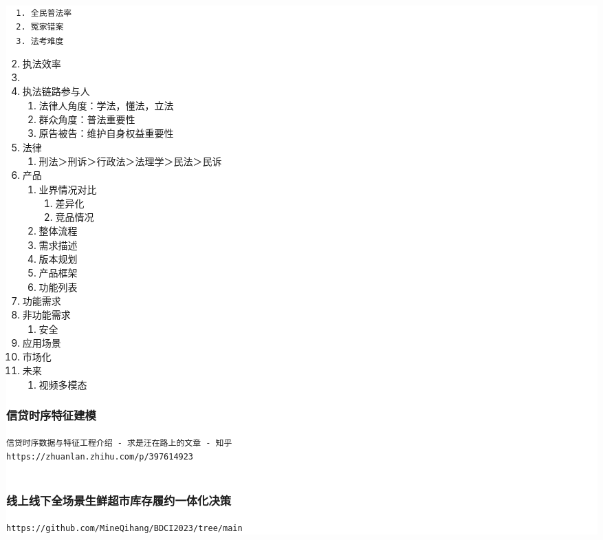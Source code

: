       1. 全民普法率
      2. 冤家错案
      3. 法考难度
   2. 执法效率
   3. 
3. 执法链路参与人
   1. 法律人角度：学法，懂法，立法
   2. 群众角度：普法重要性
   3. 原告被告：维护自身权益重要性
4. 法律
   1. 刑法＞刑诉＞行政法＞法理学＞民法＞民诉
5. 产品
   1. 业界情况对比
      1. 差异化
      2. 竞品情况
   2. 整体流程
   3. 需求描述
   4. 版本规划
   5. 产品框架
   6. 功能列表
6. 功能需求
7. 非功能需求
   1. 安全
8. 应用场景
9. 市场化
10. 未来
    1.  视频多模态

   


### 信贷时序特征建模
```
信贷时序数据与特征工程介绍 - 求是汪在路上的文章 - 知乎
https://zhuanlan.zhihu.com/p/397614923


```

### 线上线下全场景生鲜超市库存履约一体化决策
```
https://github.com/MineQihang/BDCI2023/tree/main
```

### 
```

```

### 
```

```

### 
```

```
